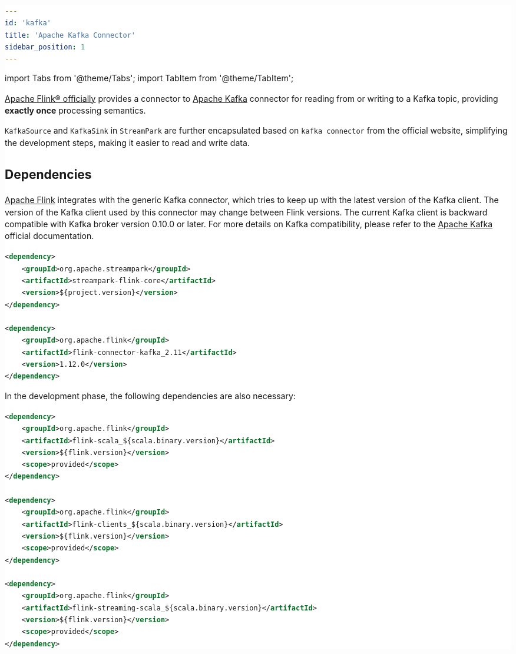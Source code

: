 ```yaml
---
id: 'kafka'
title: 'Apache Kafka Connector'
sidebar_position: 1
---
```

import Tabs from '@theme/Tabs';
import TabItem from '@theme/TabItem';

[Apache Flink® officially](https://ci.apache.org/projects/flink/flink-docs-release-1.12/zh/dev/connectors/kafka.html) provides a connector to [Apache Kafka](https://kafka.apache.org) connector for reading from or writing to a Kafka topic, providing **exactly once** processing semantics.

`KafkaSource` and `KafkaSink` in `StreamPark` are further encapsulated based on `kafka connector` from the official website, simplifying the development steps, making it easier to read and write data.

## Dependencies

[Apache Flink](https://ci.apache.org/projects/flink/flink-docs-release-1.12/zh/dev/connectors/kafka.html) integrates with the generic Kafka connector, which tries to keep up with the latest version of the Kafka client. The version of the Kafka client used by this connector may change between Flink versions. The current Kafka client is backward compatible with Kafka broker version 0.10.0 or later. For more details on Kafka compatibility, please refer to the [Apache Kafka](https://kafka.apache.org/protocol.html#protocol_compatibility) official documentation.

```xml
<dependency>
    <groupId>org.apache.streampark</groupId>
    <artifactId>streampark-flink-core</artifactId>
    <version>${project.version}</version>
</dependency>

<dependency>
    <groupId>org.apache.flink</groupId>
    <artifactId>flink-connector-kafka_2.11</artifactId>
    <version>1.12.0</version>
</dependency>
```

In the development phase, the following dependencies are also necessary:

```xml
<dependency>
    <groupId>org.apache.flink</groupId>
    <artifactId>flink-scala_${scala.binary.version}</artifactId>
    <version>${flink.version}</version>
    <scope>provided</scope>
</dependency>

<dependency>
    <groupId>org.apache.flink</groupId>
    <artifactId>flink-clients_${scala.binary.version}</artifactId>
    <version>${flink.version}</version>
    <scope>provided</scope>
</dependency>

<dependency>
    <groupId>org.apache.flink</groupId>
    <artifactId>flink-streaming-scala_${scala.binary.version}</artifactId>
    <version>${flink.version}</version>
    <scope>provided</scope>
</dependency>
```
